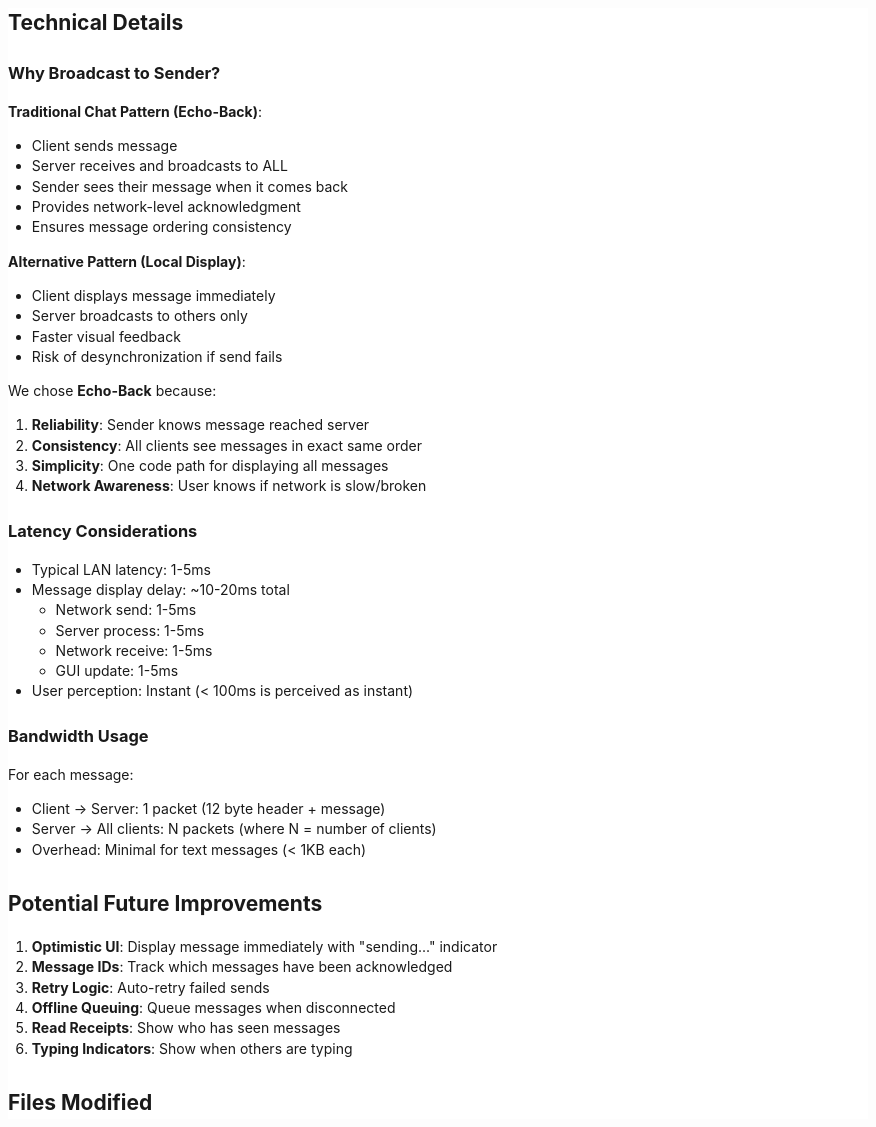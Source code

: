 ## Technical Details

### Why Broadcast to Sender?

**Traditional Chat Pattern (Echo-Back)**:
- Client sends message
- Server receives and broadcasts to ALL
- Sender sees their message when it comes back
- Provides network-level acknowledgment
- Ensures message ordering consistency

**Alternative Pattern (Local Display)**:
- Client displays message immediately
- Server broadcasts to others only
- Faster visual feedback
- Risk of desynchronization if send fails

We chose **Echo-Back** because:
1. **Reliability**: Sender knows message reached server
2. **Consistency**: All clients see messages in exact same order
3. **Simplicity**: One code path for displaying all messages
4. **Network Awareness**: User knows if network is slow/broken

### Latency Considerations

- Typical LAN latency: 1-5ms
- Message display delay: ~10-20ms total
  - Network send: 1-5ms
  - Server process: 1-5ms
  - Network receive: 1-5ms
  - GUI update: 1-5ms
- User perception: Instant (< 100ms is perceived as instant)

### Bandwidth Usage

For each message:
- Client → Server: 1 packet (12 byte header + message)
- Server → All clients: N packets (where N = number of clients)
- Overhead: Minimal for text messages (< 1KB each)

## Potential Future Improvements

1. **Optimistic UI**: Display message immediately with "sending..." indicator
2. **Message IDs**: Track which messages have been acknowledged
3. **Retry Logic**: Auto-retry failed sends
4. **Offline Queuing**: Queue messages when disconnected
5. **Read Receipts**: Show who has seen messages
6. **Typing Indicators**: Show when others are typing

## Files Modified
